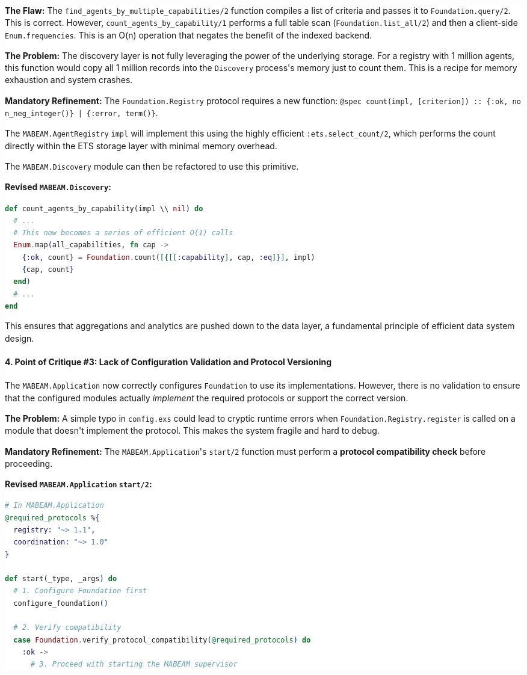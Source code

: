 **The Flaw:**
The `find_agents_by_multiple_capabilities/2` function compiles a list of criteria and passes it to `Foundation.query/2`. This is correct. However, `count_agents_by_capability/1` performs a full table scan (`Foundation.list_all/2`) and then a client-side `Enum.frequencies`. This is an O(n) operation that negates the benefit of the indexed backend.

**The Problem:**
The discovery layer is not fully leveraging the power of the underlying storage. For a registry with 1 million agents, this function would copy all 1 million records into the `Discovery` process's memory just to count them. This is a recipe for memory exhaustion and system crashes.

**Mandatory Refinement:**
The `Foundation.Registry` protocol requires a new function: `@spec count(impl, [criterion]) :: {:ok, non_neg_integer()} | {:error, term()}`.

The `MABEAM.AgentRegistry` `impl` will implement this using the highly efficient `:ets.select_count/2`, which performs the count directly within the ETS storage layer with minimal memory overhead.

The `MABEAM.Discovery` module can then be refactored to use this primitive.

**Revised `MABEAM.Discovery`:**

```elixir
def count_agents_by_capability(impl \\ nil) do
  # ...
  # This now becomes a series of efficient O(1) calls
  Enum.map(all_capabilities, fn cap ->
    {:ok, count} = Foundation.count([{[[:capability], cap, :eq]}], impl)
    {cap, count}
  end)
  # ...
end
```

This ensures that aggregations and analytics are pushed down to the data layer, a fundamental principle of efficient data system design.

#### **4. Point of Critique #3: Lack of Configuration Validation and Protocol Versioning**

The `MABEAM.Application` now correctly configures `Foundation` to use its implementations. However, there is no validation to ensure that the configured modules actually *implement* the required protocols or support the correct version.

**The Problem:**
A simple typo in `config.exs` could lead to cryptic runtime errors when `Foundation.Registry.register` is called on a module that doesn't implement the protocol. This makes the system fragile and hard to debug.

**Mandatory Refinement:**
The `MABEAM.Application`'s `start/2` function must perform a **protocol compatibility check** before proceeding.

**Revised `MABEAM.Application` `start/2`:**

```elixir
# In MABEAM.Application
@required_protocols %{
  registry: "~> 1.1",
  coordination: "~> 1.0"
}

def start(_type, _args) do
  # 1. Configure Foundation first
  configure_foundation()

  # 2. Verify compatibility
  case Foundation.verify_protocol_compatibility(@required_protocols) do
    :ok ->
      # 3. Proceed with starting the MABEAM supervisor
```